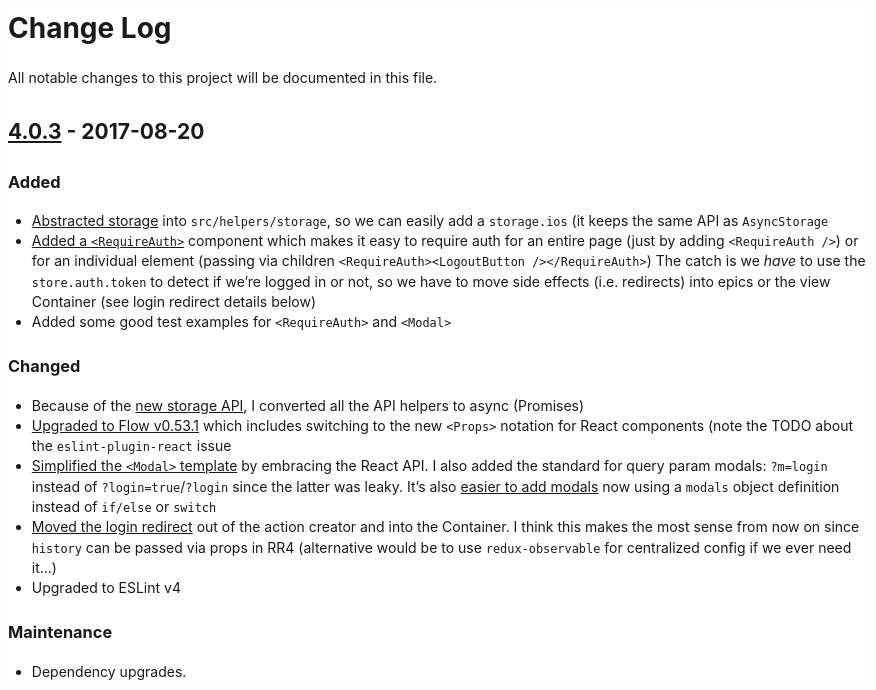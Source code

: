 # Change Log

All notable changes to this project will be documented in this file.

## [4.0.3] - 2017-08-20

### Added

*   [Abstracted storage](https://github.com/tribou/react-template/compare/v4.0.2...v4.0.3?diff=unified&name=v4.0.3#diff-97d516edbfdbe5ef31183f2c0c93ba14) into `src/helpers/storage`, so we can easily add a
    `storage.ios` (it keeps the same API as `AsyncStorage`
*   [Added a
    `<RequireAuth>`](https://github.com/tribou/react-template/compare/v4.0.2...v4.0.3?diff=unified&name=v4.0.3#diff-43f7ad15b260e32a3cc0dd871037b798R34)
    component which makes it easy to require auth for an entire page (just by
    adding `<RequireAuth />`) or for an individual element (passing via children
    `<RequireAuth><LogoutButton /></RequireAuth>`) The catch is we _have_ to use
    the `store.auth.token` to detect if we’re logged in or not, so we have to
    move side effects (i.e. redirects) into epics or the view Container (see
    login redirect details below)
*   Added some good test examples for `<RequireAuth>` and `<Modal>`

### Changed

*   Because of the [new storage
    API](https://github.com/tribou/react-template/compare/v4.0.2...v4.0.3?diff=unified&name=v4.0.3#diff-6b578866dcf5f1e9f44077b1770780b7),
    I converted all the API helpers to async (Promises)
*   [Upgraded to Flow
    v0.53.1](https://github.com/tribou/react-template/compare/v4.0.2...v4.0.3?diff=unified&name=v4.0.3#diff-401fb3cc54401cea1ad7cec3b862224e)
    which includes switching to the new `<Props>` notation for React components
    (note the TODO about the `eslint-plugin-react` issue
*   [Simplified the `<Modal>`
    template](https://github.com/tribou/react-template/compare/v4.0.2...v4.0.3?diff=unified&name=v4.0.3#diff-16381ec4c7a5426d0eae3d2dd1eb5d64)
    by embracing the React API. I also added the standard for query param
    modals: `?m=login` instead of `?login=true`/`?login` since the latter was
    leaky. It’s also [easier to add
    modals](https://github.com/tribou/react-template/compare/v4.0.2...v4.0.3?diff=unified&name=v4.0.3#diff-16381ec4c7a5426d0eae3d2dd1eb5d64R27)
    now using a `modals` object definition instead of `if/else` or `switch`
*   [Moved the login
    redirect](https://github.com/tribou/react-template/compare/v4.0.2...v4.0.3?diff=unified&name=v4.0.3#diff-385bdc87af3af936d7f51556f70b2556R36)
    out of the action creator and into the Container. I think this makes the
    most sense from now on since `history` can be passed via props in RR4
    (alternative would be to use `redux-observable` for centralized config if we
    ever need it…)
*   Upgraded to ESLint v4

### Maintenance

*   Dependency upgrades.

[4.0.3]: https://github.com/tribou/eslint-plugin-tribou/compare/v4.0.2...v4.0.3
